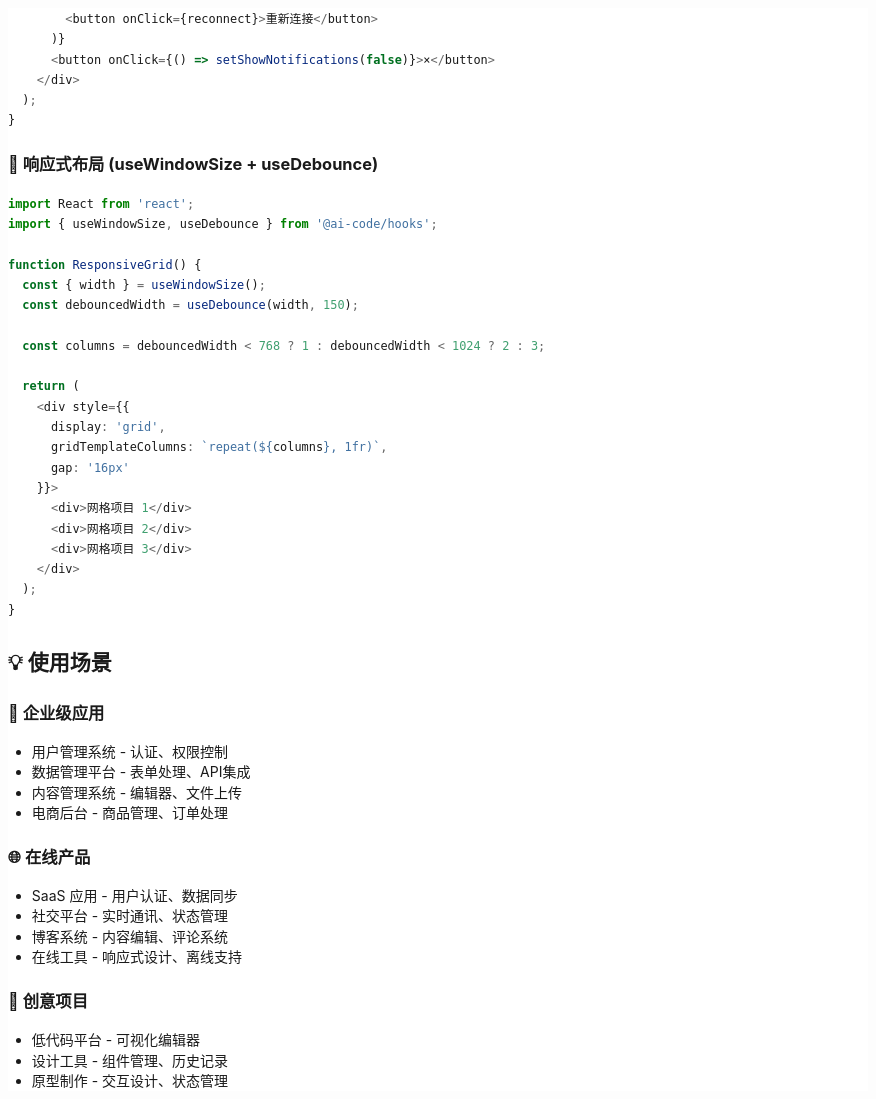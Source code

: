 ```typescript
        <button onClick={reconnect}>重新连接</button>
      )}
      <button onClick={() => setShowNotifications(false)}>×</button>
    </div>
  );
}
```

### 📐 **响应式布局** (useWindowSize + useDebounce)

```typescript
import React from 'react';
import { useWindowSize, useDebounce } from '@ai-code/hooks';

function ResponsiveGrid() {
  const { width } = useWindowSize();
  const debouncedWidth = useDebounce(width, 150);

  const columns = debouncedWidth < 768 ? 1 : debouncedWidth < 1024 ? 2 : 3;

  return (
    <div style={{
      display: 'grid',
      gridTemplateColumns: `repeat(${columns}, 1fr)`,
      gap: '16px'
    }}>
      <div>网格项目 1</div>
      <div>网格项目 2</div>
      <div>网格项目 3</div>
    </div>
  );
}
```

## 💡 使用场景

### 🎯 **企业级应用**
- 用户管理系统 - 认证、权限控制
- 数据管理平台 - 表单处理、API集成
- 内容管理系统 - 编辑器、文件上传
- 电商后台 - 商品管理、订单处理

### 🌐 **在线产品**
- SaaS 应用 - 用户认证、数据同步
- 社交平台 - 实时通讯、状态管理
- 博客系统 - 内容编辑、评论系统
- 在线工具 - 响应式设计、离线支持

### 🎨 **创意项目**
- 低代码平台 - 可视化编辑器
- 设计工具 - 组件管理、历史记录
- 原型制作 - 交互设计、状态管理
